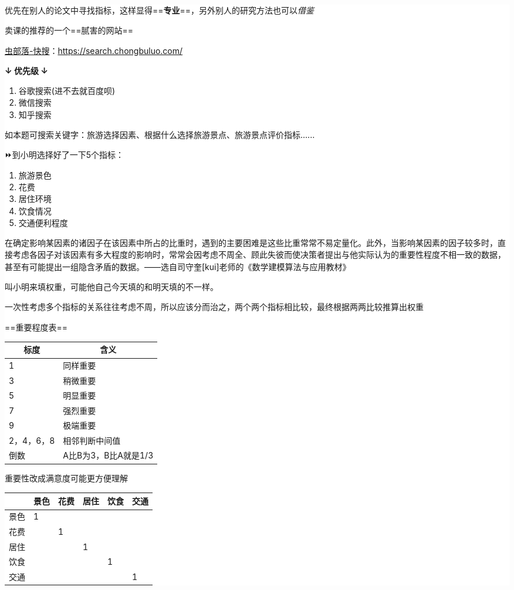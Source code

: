 
优先在别人的论文中寻找指标，这样显得==**专业**==，另外别人的研究方法也可以*借鉴*

卖课的推荐的一个==腻害的网站==

[虫部落-快搜](https://search.chongbuluo.com/)：https://search.chongbuluo.com/

**↓ 优先级 ↓**

1. 谷歌搜索(进不去就百度呗)
2. 微信搜索
3. 知乎搜索

如本题可搜索关键字：旅游选择因素、根据什么选择旅游景点、旅游景点评价指标......

⏩到小明选择好了一下5个指标：

1. 旅游景色
2. 花费
3. 居住环境
4. 饮食情况
5. 交通便利程度

在确定影响某因素的诸因子在该因素中所占的比重时，遇到的主要困难是这些比重常常不易定量化。此外，当影响某因素的因子较多时，直接考虑各因子对该因素有多大程度的影响时，常常会因考虑不周全、顾此失彼而使决策者提出与他实际认为的重要性程度不相一致的数据，甚至有可能提出一组隐含矛盾的数据。——选自司守奎[kui]老师的《数学建模算法与应用教材》

叫小明来填权重，可能他自己今天填的和明天填的不一样。



一次性考虑多个指标的关系往往考虑不周，所以应该分而治之，两个两个指标相比较，最终根据两两比较推算出权重



==重要程度表==

| 标度       | 含义                 |
| ---------- | -------------------- |
| 1          | 同样重要             |
| 3          | 稍微重要             |
| 5          | 明显重要             |
| 7          | 强烈重要             |
| 9          | 极端重要             |
| 2，4，6，8 | 相邻判断中间值       |
| 倒数       | A比B为3，B比A就是1/3 |

重要性改成满意度可能更方便理解

|      | 景色 | 花费 | 居住 | 饮食 | 交通 |
| ---- | ---- | ---- | ---- | ---- | ---- |
| 景色 | 1    |      |      |      |      |
| 花费 |      | 1    |      |      |      |
| 居住 |      |      | 1    |      |      |
| 饮食 |      |      |      | 1    |      |
| 交通 |      |      |      |      | 1    |
